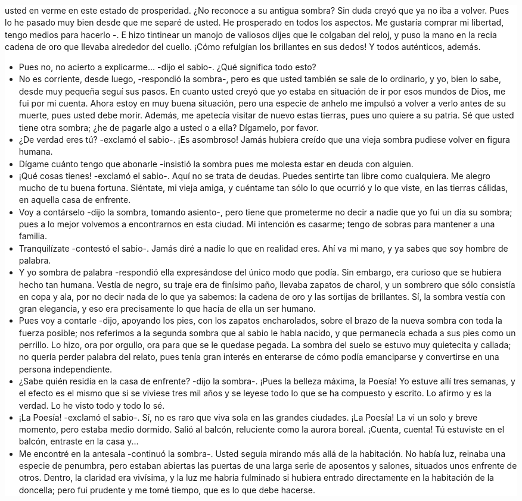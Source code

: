 usted en verme en este estado de prosperidad. ¿No reconoce a su antigua
sombra? Sin duda creyó que ya no iba a volver. Pues lo he pasado muy
bien desde que me separé de usted. He prosperado en todos los aspectos.
Me gustaría comprar mi libertad, tengo medios para hacerlo -. E hizo
tintinear un manojo de valiosos dijes que le colgaban del reloj, y puso
la mano en la recia cadena de oro que llevaba alrededor del cuello.
¡Cómo refulgían los brillantes en sus dedos! Y todos auténticos,
además.
- Pues no, no acierto a explicarme... -dijo el sabio-. ¿Qué significa
todo esto?
- No es corriente, desde luego, -respondió la sombra-, pero es que usted
también se sale de lo ordinario, y yo, bien lo sabe, desde muy pequeña
seguí sus pasos. En cuanto usted creyó que yo estaba en situación de ir
por esos mundos de Dios, me fui por mi cuenta. Ahora estoy en muy buena
situación, pero una especie de anhelo me impulsó a volver a verlo antes
de su muerte, pues usted debe morir. Además, me apetecía visitar de
nuevo estas tierras, pues uno quiere a su patria. Sé que usted tiene
otra sombra; ¿he de pagarle algo a usted o a ella? Dígamelo, por favor.
- ¿De verdad eres tú? -exclamó el sabio-. ¡Es asombroso! Jamás hubiera
creído que una vieja sombra pudiese volver en figura humana.
- Dígame cuánto tengo que abonarle -insistió la sombra pues me molesta
estar en deuda con alguien.
- ¡Qué cosas tienes! -exclamó el sabio-. Aquí no se trata de deudas.
Puedes sentirte tan libre como cualquiera. Me alegro mucho de tu buena
fortuna. Siéntate, mi vieja amiga, y cuéntame tan sólo lo que ocurrió y
lo que viste, en las tierras cálidas, en aquella casa de enfrente.
- Voy a contárselo -dijo la sombra, tomando asiento-, pero tiene que
prometerme no decir a nadie que yo fui un día su sombra; pues a lo mejor
volvemos a encontrarnos en esta ciudad. Mi intención es casarme; tengo
de sobras para mantener a una familia.
- Tranquilízate -contestó el sabio-. Jamás diré a nadie lo que en
realidad eres. Ahí va mi mano, y ya sabes que soy hombre de palabra.
- Y yo sombra de palabra -respondió ella expresándose del único modo que
podía.
Sin embargo, era curioso que se hubiera hecho tan humana. Vestía de
negro, su traje era de finísimo paño, llevaba zapatos de charol, y un
sombrero que sólo consistía en copa y ala, por no decir nada de lo que
ya sabemos: la cadena de oro y las sortijas de brillantes. Sí, la sombra
vestía con gran elegancia, y eso era precisamente lo que hacía de ella
un ser humano.
- Pues voy a contarle -dijo, apoyando los pies, con los zapatos
encharolados, sobre el brazo de la nueva sombra con toda la fuerza
posible; nos referimos a la segunda sombra que al sabio le habla nacido,
y que permanecía echada a sus pies como un perrillo. Lo hizo, ora por
orgullo, ora para que se le quedase pegada. La sombra del suelo se
estuvo muy quietecita y callada; no quería perder palabra del relato,
pues tenía gran interés en enterarse de cómo podía emanciparse y
convertirse en una persona independiente.
- ¿Sabe quién residía en la casa de enfrente? -dijo la sombra-. ¡Pues la
belleza máxima, la Poesía! Yo estuve allí tres semanas, y el efecto es
el mismo que si se viviese tres mil años y se leyese todo lo que se ha
compuesto y escrito. Lo afirmo y es la verdad. Lo he visto todo y todo
lo sé.
- ¡La Poesía! -exclamó el sabio-. Sí, no es raro que viva sola en las
grandes ciudades. ¡La Poesía! La vi un solo y breve momento, pero estaba
medio dormido. Salió al balcón, reluciente como la aurora boreal.
¡Cuenta, cuenta! Tú estuviste en el balcón, entraste en la casa y...
- Me encontré en la antesala -continuó la sombra-. Usted seguía mirando
más allá de la habitación. No había luz, reinaba una especie de
penumbra, pero estaban abiertas las puertas de una larga serie de
aposentos y salones, situados unos enfrente de otros. Dentro, la
claridad era vivísima, y la luz me habría fulminado si hubiera entrado
directamente en la habitación de la doncella; pero fui prudente y me
tomé tiempo, que es lo que debe hacerse.
